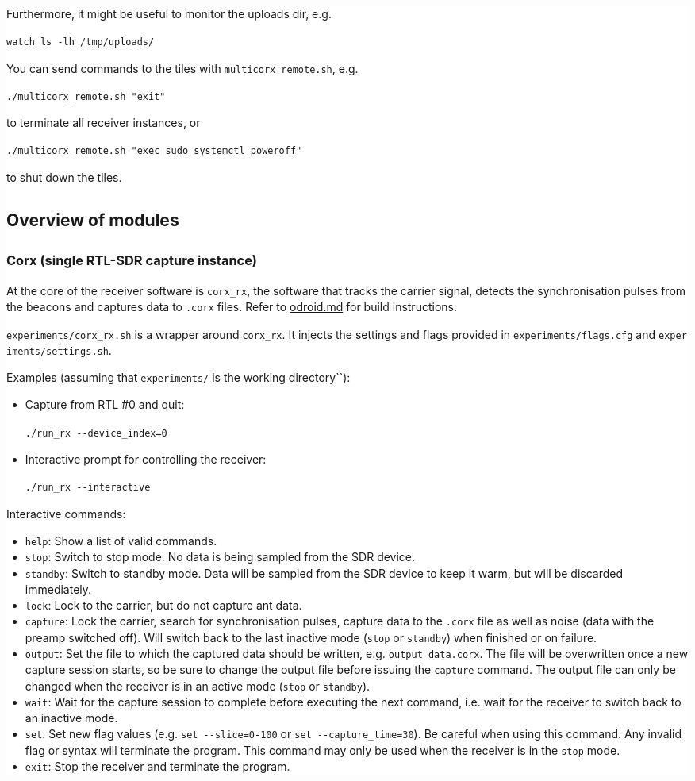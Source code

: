 Furthermore, it might be useful to monitor the uploads dir, e.g.

    watch ls -lh /tmp/uploads/

You can send commands to the tiles with `multicorx_remote.sh`, e.g.

    ./multicorx_remote.sh "exit"
       
to terminate all receiver instances, or

    ./multicorx_remote.sh "exec sudo systemctl poweroff"

to shut down the tiles.


## Overview of modules

### Corx (single RTL-SDR capture instance)

At the core of the receiver software is `corx_rx`, the software that tracks the carrier signal, detects the synchronisation pulses from the beacons and captures data to `.corx` files. Refer to [odroid.md](odroid.md) for build instructions.

`experiments/corx_rx.sh` is a wrapper around `corx_rx`. It injects the settings and flags provided in `experiments/flags.cfg` and `experiments/settings.sh`.

Examples (assuming that `experiments/` is the working directory``):

 - Capture from RTL #0 and quit:
   
       ./run_rx --device_index=0

 - Interactive prompt for controlling the receiver:
      
       ./run_rx --interactive


Interactive commands:

 - `help`: Show a list of valid commands.
 - `stop`: Switch to stop mode. No data is being sampled from the SDR device.
 - `standby`: Switch to standby mode. Data will be sampled from the SDR device to keep it warm, but will be discarded immediately.
 - `lock`: Lock to the carrier, but do not capture ant data.
 - `capture`: Lock the carrier, search for synchronisation pulses, capture data to the `.corx` file as well as noise (data with the preamp switched off). Will switch back to the last inactive mode (`stop` or `standby`) when finished or on failure.
 - `output`: Set the file to which the captured data should be written, e.g. `output data.corx`. The file will be overwritten once a new capture session starts, so be sure to change the output file before issuing the `capture` command. The output file can only be changed when the receiver is in an active mode (`stop` or `standby`).
 - `wait`: Wait for the capture session to complete before executing the next command, i.e. wait for the receiver to switch back to an inactive mode.
 - `set`: Set new flag values (e.g. `set --slice=0-100` or `set --capture_time=30`). Be careful when using this command. Any invalid flag or syntax will terminate the program. This command may only be used when the receiver is in the `stop` mode.
 - `exit`: Stop the receiver and terminate the program.
